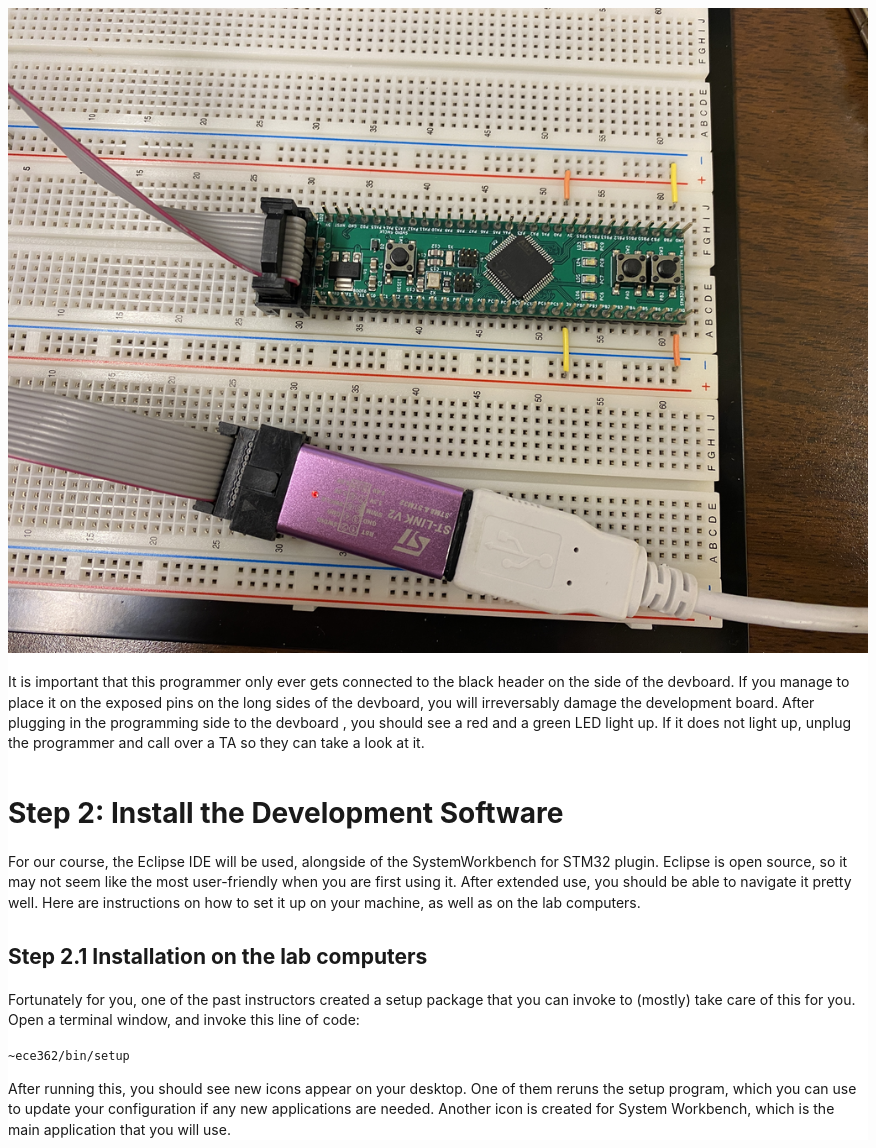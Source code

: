 ![programmer](./img/img9.jpeg)

It is important that this programmer only ever gets connected to the black header on the side of the devboard. If you manage to place it on the exposed pins on the long sides of the devboard, you will irreversably damage the development board.
After plugging in the programming side to the devboard , you should see a red and a green LED light up. If it does not light up, unplug the programmer and call over a TA so they can take a look at it.

# Step 2: Install the Development Software
For our course, the Eclipse IDE will be used, alongside of the SystemWorkbench for STM32 plugin. Eclipse is open source, so it may not seem like the most user-friendly when you are first using it. After extended use, you should be able to navigate it pretty well. Here are instructions on how to set it up on your machine, as well as on the lab computers.

## Step 2.1 Installation on the lab computers
Fortunately for you, one of the past instructors created a setup package that you can invoke to (mostly) take care of this for you. Open a terminal window, and invoke this line of code:
```bash
~ece362/bin/setup
```
After running this, you should see new icons appear on your desktop. One of them reruns the setup program, which you can use to update your configuration if any new applications are needed. Another icon is created for System Workbench, which is the main application that you will use.
